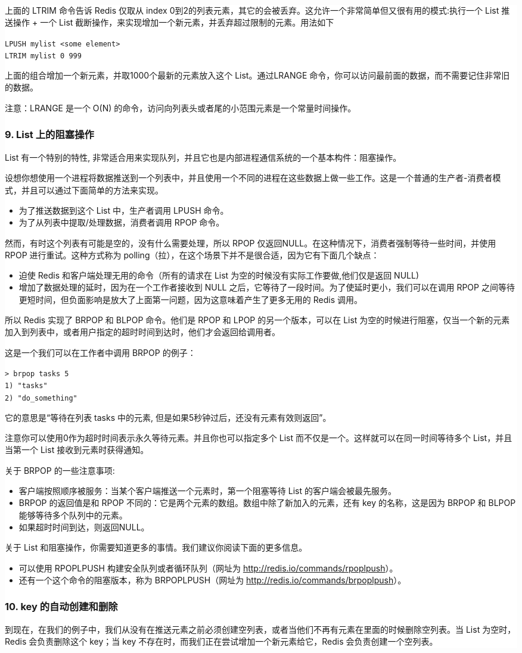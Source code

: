 上面的 LTRIM 命令告诉 Redis 仅取从 index 0到2的列表元素，其它的会被丢弃。这允许一个非常简单但又很有用的模式:执行一个 List 推送操作 + 一个 List 截断操作，来实现增加一个新元素，并丢弃超过限制的元素。用法如下

```
LPUSH mylist <some element> 
LTRIM mylist 0 999
```


上面的组合增加一个新元素，并取1000个最新的元素放入这个 List。通过LRANGE 命令，你可以访问最前面的数据，而不需要记住非常旧的数据。

注意：LRANGE 是一个 O(N) 的命令，访问向列表头或者尾的小范围元素是一个常量时间操作。

 

### 9. List 上的阻塞操作

List 有一个特别的特性, 非常适合用来实现队列，并且它也是内部进程通信系统的一个基本构件：阻塞操作。

设想你想使用一个进程将数据推送到一个列表中，并且使用一个不同的进程在这些数据上做一些工作。这是一个普通的生产者-消费者模式，并且可以通过下面简单的方法来实现。

- 为了推送数据到这个 List 中，生产者调用 LPUSH 命令。
- 为了从列表中提取/处理数据，消费者调用 RPOP 命令。

然而，有时这个列表有可能是空的，没有什么需要处理，所以 RPOP 仅返回NULL。在这种情况下，消费者强制等待一些时间，并使用 RPOP 进行重试。这种方式称为 polling（拉），在这个场景下并不是很合适，因为它有下面几个缺点：

- 迫使 Redis 和客户端处理无用的命令（所有的请求在 List 为空的时候没有实际工作要做,他们仅是返回 NULL)
- 增加了数据处理的延时，因为在一个工作者接收到 NULL 之后，它等待了一段时间。为了使延时更小，我们可以在调用 RPOP 之间等待更短时间，但负面影响是放大了上面第一问题，因为这意味着产生了更多无用的 Redis  调用。

所以 Redis 实现了 BRPOP 和 BLPOP 命令。他们是 RPOP 和 LPOP 的另一个版本，可以在 List 为空的时候进行阻塞，仅当一个新的元素加入到列表中，或者用户指定的超时时间到达时，他们才会返回给调用者。

这是一个我们可以在工作者中调用 BRPOP 的例子：

```
> brpop tasks 5
1) "tasks"
2) "do_something"
```

它的意思是“等待在列表 tasks 中的元素, 但是如果5秒钟过后，还没有元素有效则返回”。

注意你可以使用0作为超时时间表示永久等待元素。并且你也可以指定多个 List 而不仅是一个。这样就可以在同一时间等待多个 List，并且当第一个 List 接收到元素时获得通知。

关于 BRPOP 的一些注意事项:

- 客户端按照顺序被服务：当某个客户端推送一个元素时，第一个阻塞等待 List 的客户端会被最先服务。
- BRPOP 的返回值是和 RPOP 不同的：它是两个元素的数组。数组中除了新加入的元素，还有 key 的名称，这是因为 BRPOP 和 BLPOP 能够等待多个队列中的元素。
- 如果超时时间到达，则返回NULL。

关于 List 和阻塞操作，你需要知道更多的事情。我们建议你阅读下面的更多信息。

- 可以使用 RPOPLPUSH 构建安全队列或者循环队列（网址为 <http://redis.io/commands/rpoplpush>）。
- 还有一个这个命令的阻塞版本，称为 BRPOPLPUSH（网址为 <http://redis.io/commands/brpoplpush>）。

 

### 10. key 的自动创建和删除

到现在，在我们的例子中，我们从没有在推送元素之前必须创建空列表，或者当他们不再有元素在里面的时候删除空列表。当 List 为空时，Redis 会负责删除这个 key；当 key 不存在时，而我们正在尝试增加一个新元素给它，Redis 会负责创建一个空列表。
